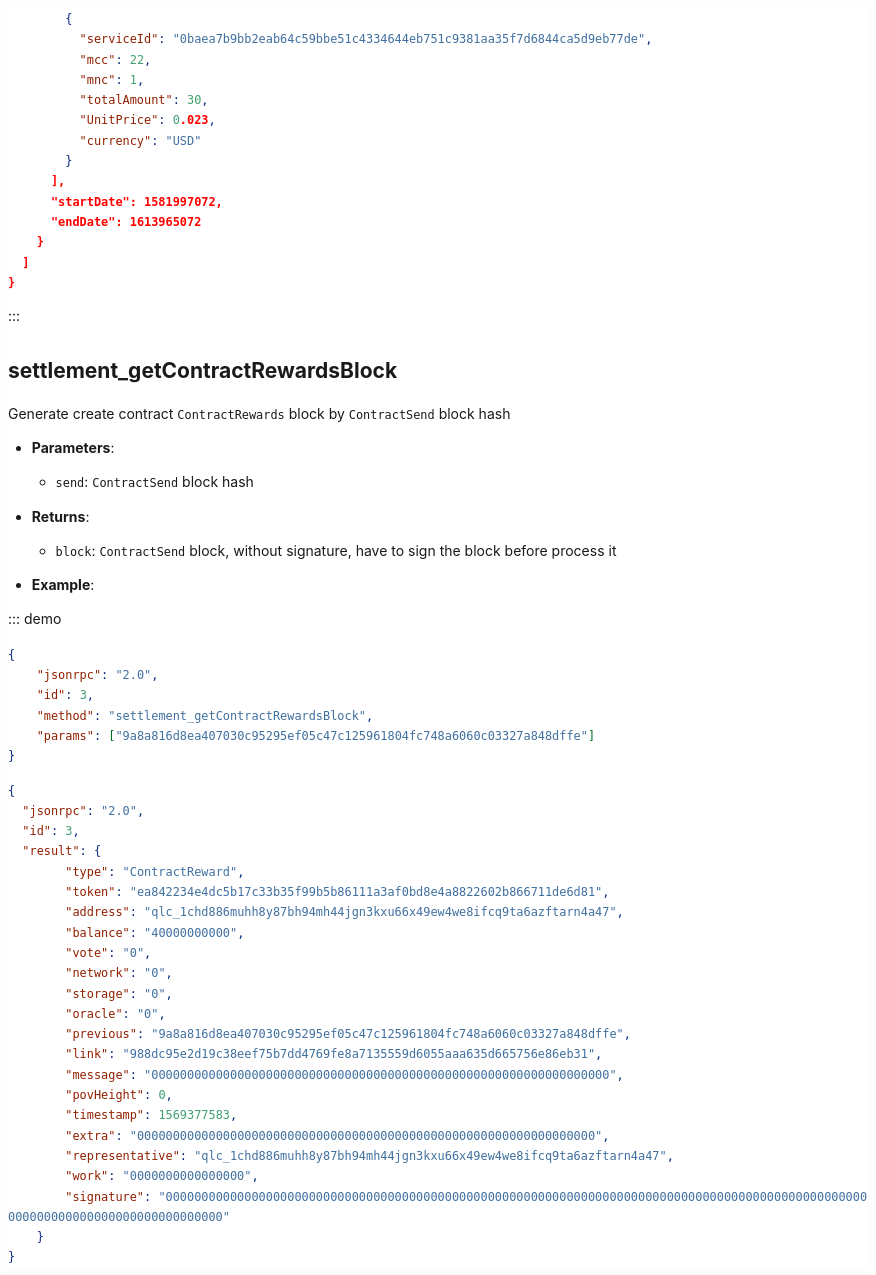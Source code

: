 ```json test
        {
          "serviceId": "0baea7b9bb2eab64c59bbe51c4334644eb751c9381aa35f7d6844ca5d9eb77de",
          "mcc": 22,
          "mnc": 1,
          "totalAmount": 30,
          "UnitPrice": 0.023,
          "currency": "USD"
        }
      ],
      "startDate": 1581997072,
      "endDate": 1613965072
    }
  ]
}
```
:::

## settlement_getContractRewardsBlock
Generate create contract `ContractRewards` block by `ContractSend` block hash

- **Parameters**: 
    - `send`: `ContractSend` block hash
- **Returns**: 
    - `block`: `ContractSend` block, without signature, have to sign the block before process it

- **Example**:

::: demo

```json tab:Request
{
    "jsonrpc": "2.0",
    "id": 3,
    "method": "settlement_getContractRewardsBlock",
    "params": ["9a8a816d8ea407030c95295ef05c47c125961804fc748a6060c03327a848dffe"]
}

```

```json tab:Response
{
  "jsonrpc": "2.0",
  "id": 3,
  "result": {
        "type": "ContractReward",
        "token": "ea842234e4dc5b17c33b35f99b5b86111a3af0bd8e4a8822602b866711de6d81",
        "address": "qlc_1chd886muhh8y87bh94mh44jgn3kxu66x49ew4we8ifcq9ta6azftarn4a47",
        "balance": "40000000000",
        "vote": "0",
        "network": "0",
        "storage": "0",
        "oracle": "0",
        "previous": "9a8a816d8ea407030c95295ef05c47c125961804fc748a6060c03327a848dffe",
        "link": "988dc95e2d19c38eef75b7dd4769fe8a7135559d6055aaa635d665756e86eb31",
        "message": "0000000000000000000000000000000000000000000000000000000000000000",
        "povHeight": 0,
        "timestamp": 1569377583,
        "extra": "0000000000000000000000000000000000000000000000000000000000000000",
        "representative": "qlc_1chd886muhh8y87bh94mh44jgn3kxu66x49ew4we8ifcq9ta6azftarn4a47",
        "work": "0000000000000000",
        "signature": "00000000000000000000000000000000000000000000000000000000000000000000000000000000000000000000000000000000000000000000000000000000"
    }
}
```
